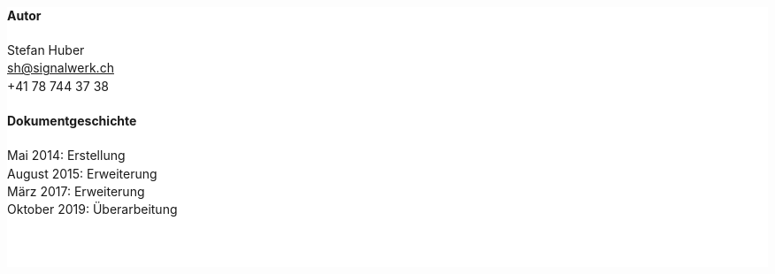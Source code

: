 

#### Autor
Stefan Huber  
sh@signalwerk.ch  
+41 78 744 37 38

#### Dokumentgeschichte
Mai 2014: Erstellung  
August 2015: Erweiterung  
März 2017: Erweiterung  
Oktober 2019: Überarbeitung  


<br />
<br />
